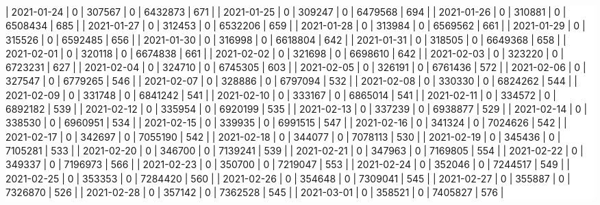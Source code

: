 | 2021-01-24 | 0 | 307567 | 0 | 6432873 | 671 |
| 2021-01-25 | 0 | 309247 | 0 | 6479568 | 694 |
| 2021-01-26 | 0 | 310881 | 0 | 6508434 | 685 |
| 2021-01-27 | 0 | 312453 | 0 | 6532206 | 659 |
| 2021-01-28 | 0 | 313984 | 0 | 6569562 | 661 |
| 2021-01-29 | 0 | 315526 | 0 | 6592485 | 656 |
| 2021-01-30 | 0 | 316998 | 0 | 6618804 | 642 |
| 2021-01-31 | 0 | 318505 | 0 | 6649368 | 658 |
| 2021-02-01 | 0 | 320118 | 0 | 6674838 | 661 |
| 2021-02-02 | 0 | 321698 | 0 | 6698610 | 642 |
| 2021-02-03 | 0 | 323220 | 0 | 6723231 | 627 |
| 2021-02-04 | 0 | 324710 | 0 | 6745305 | 603 |
| 2021-02-05 | 0 | 326191 | 0 | 6761436 | 572 |
| 2021-02-06 | 0 | 327547 | 0 | 6779265 | 546 |
| 2021-02-07 | 0 | 328886 | 0 | 6797094 | 532 |
| 2021-02-08 | 0 | 330330 | 0 | 6824262 | 544 |
| 2021-02-09 | 0 | 331748 | 0 | 6841242 | 541 |
| 2021-02-10 | 0 | 333167 | 0 | 6865014 | 541 |
| 2021-02-11 | 0 | 334572 | 0 | 6892182 | 539 |
| 2021-02-12 | 0 | 335954 | 0 | 6920199 | 535 |
| 2021-02-13 | 0 | 337239 | 0 | 6938877 | 529 |
| 2021-02-14 | 0 | 338530 | 0 | 6960951 | 534 |
| 2021-02-15 | 0 | 339935 | 0 | 6991515 | 547 |
| 2021-02-16 | 0 | 341324 | 0 | 7024626 | 542 |
| 2021-02-17 | 0 | 342697 | 0 | 7055190 | 542 |
| 2021-02-18 | 0 | 344077 | 0 | 7078113 | 530 |
| 2021-02-19 | 0 | 345436 | 0 | 7105281 | 533 |
| 2021-02-20 | 0 | 346700 | 0 | 7139241 | 539 |
| 2021-02-21 | 0 | 347963 | 0 | 7169805 | 554 |
| 2021-02-22 | 0 | 349337 | 0 | 7196973 | 566 |
| 2021-02-23 | 0 | 350700 | 0 | 7219047 | 553 |
| 2021-02-24 | 0 | 352046 | 0 | 7244517 | 549 |
| 2021-02-25 | 0 | 353353 | 0 | 7284420 | 560 |
| 2021-02-26 | 0 | 354648 | 0 | 7309041 | 545 |
| 2021-02-27 | 0 | 355887 | 0 | 7326870 | 526 |
| 2021-02-28 | 0 | 357142 | 0 | 7362528 | 545 |
| 2021-03-01 | 0 | 358521 | 0 | 7405827 | 576 |
